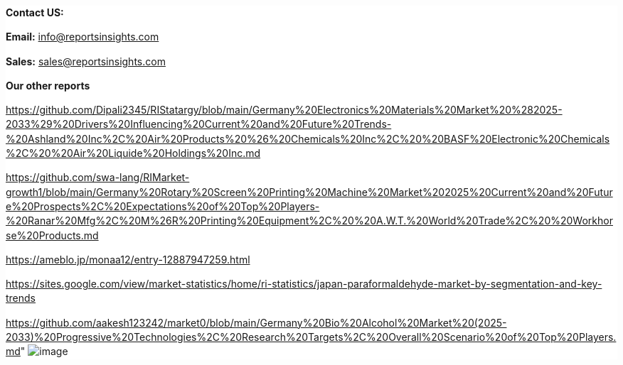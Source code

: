 <strong>Contact US:</strong>

<p class=""""><b>Email:</b> <a href=mailto:info@reportsinsights.com>info@reportsinsights.com</a></p>
<p class=""""><b>Sales:</b> <a href=mailto:sales@reportsinsights.com>sales@reportsinsights.com</a></p>

<strong>Our other reports</strong>

<a href=https://github.com/Dipali2345/RIStatargy/blob/main/Germany%20Electronics%20Materials%20Market%20%282025-2033%29%20Drivers%20Influencing%20Current%20and%20Future%20Trends-%20Ashland%20Inc%2C%20Air%20Products%20%26%20Chemicals%20Inc%2C%20%20BASF%20Electronic%20Chemicals%2C%20%20Air%20Liquide%20Holdings%20Inc.md>https://github.com/Dipali2345/RIStatargy/blob/main/Germany%20Electronics%20Materials%20Market%20%282025-2033%29%20Drivers%20Influencing%20Current%20and%20Future%20Trends-%20Ashland%20Inc%2C%20Air%20Products%20%26%20Chemicals%20Inc%2C%20%20BASF%20Electronic%20Chemicals%2C%20%20Air%20Liquide%20Holdings%20Inc.md</a>

<a href=https://github.com/swa-lang/RIMarket-growth1/blob/main/Germany%20Rotary%20Screen%20Printing%20Machine%20Market%202025%20Current%20and%20Future%20Prospects%2C%20Expectations%20of%20Top%20Players-%20Ranar%20Mfg%2C%20M%26R%20Printing%20Equipment%2C%20%20A.W.T.%20World%20Trade%2C%20%20Workhorse%20Products.md>https://github.com/swa-lang/RIMarket-growth1/blob/main/Germany%20Rotary%20Screen%20Printing%20Machine%20Market%202025%20Current%20and%20Future%20Prospects%2C%20Expectations%20of%20Top%20Players-%20Ranar%20Mfg%2C%20M%26R%20Printing%20Equipment%2C%20%20A.W.T.%20World%20Trade%2C%20%20Workhorse%20Products.md</a>

<a href=https://ameblo.jp/monaa12/entry-12887947259.html>https://ameblo.jp/monaa12/entry-12887947259.html</a>

<a href=https://sites.google.com/view/market-statistics/home/ri-statistics/japan-paraformaldehyde-market-by-segmentation-and-key-trends>https://sites.google.com/view/market-statistics/home/ri-statistics/japan-paraformaldehyde-market-by-segmentation-and-key-trends</a>

<a href=https://github.com/aakesh123242/market0/blob/main/Germany%20Bio%20Alcohol%20Market%20(2025-2033)%20Progressive%20Technologies%2C%20Research%20Targets%2C%20Overall%20Scenario%20of%20Top%20Players.md>https://github.com/aakesh123242/market0/blob/main/Germany%20Bio%20Alcohol%20Market%20(2025-2033)%20Progressive%20Technologies%2C%20Research%20Targets%2C%20Overall%20Scenario%20of%20Top%20Players.md</a>"
![image](https://github.com/user-attachments/assets/81673ba4-4fd0-4258-a86a-1167df7e1258)
